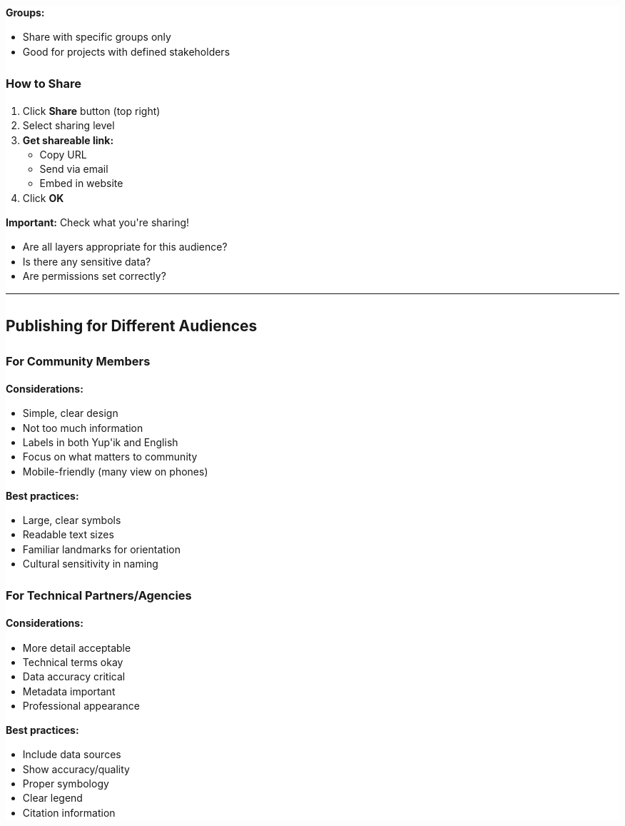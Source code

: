 **Groups:**
- Share with specific groups only
- Good for projects with defined stakeholders

### How to Share

1. Click **Share** button (top right)
2. Select sharing level
3. **Get shareable link:**
   - Copy URL
   - Send via email
   - Embed in website
4. Click **OK**

**Important:** Check what you're sharing!
- Are all layers appropriate for this audience?
- Is there any sensitive data?
- Are permissions set correctly?

---

## Publishing for Different Audiences

### For Community Members

**Considerations:**
- Simple, clear design
- Not too much information
- Labels in both Yup'ik and English
- Focus on what matters to community
- Mobile-friendly (many view on phones)

**Best practices:**
- Large, clear symbols
- Readable text sizes
- Familiar landmarks for orientation
- Cultural sensitivity in naming

### For Technical Partners/Agencies

**Considerations:**
- More detail acceptable
- Technical terms okay
- Data accuracy critical
- Metadata important
- Professional appearance

**Best practices:**
- Include data sources
- Show accuracy/quality
- Proper symbology
- Clear legend
- Citation information
